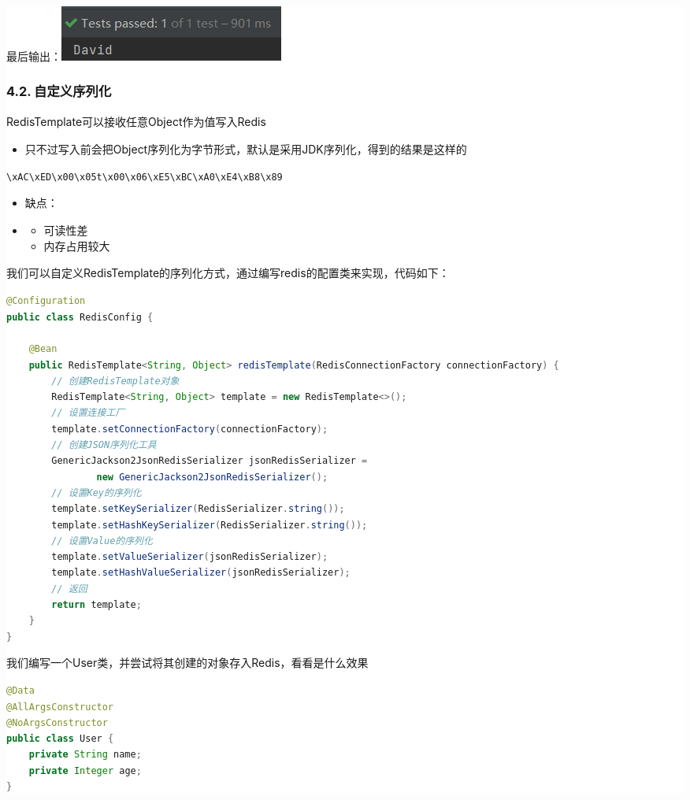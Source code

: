 最后输出：![img](images/1719043412473-a751ed8b-83d3-46c8-92d2-e6e3c4770253.png)

### 4.2. 自定义序列化

RedisTemplate可以接收任意Object作为值写入Redis

- 只不过写入前会把Object序列化为字节形式，默认是采用JDK序列化，得到的结果是这样的

```java
\xAC\xED\x00\x05t\x00\x06\xE5\xBC\xA0\xE4\xB8\x89
```

- 缺点：

- - 可读性差
  - 内存占用较大

我们可以自定义RedisTemplate的序列化方式，通过编写redis的配置类来实现，代码如下：

```java
@Configuration
public class RedisConfig {

    @Bean
    public RedisTemplate<String, Object> redisTemplate(RedisConnectionFactory connectionFactory) {
        // 创建RedisTemplate对象
        RedisTemplate<String, Object> template = new RedisTemplate<>();
        // 设置连接工厂
        template.setConnectionFactory(connectionFactory);
        // 创建JSON序列化工具
        GenericJackson2JsonRedisSerializer jsonRedisSerializer =
                new GenericJackson2JsonRedisSerializer();
        // 设置Key的序列化
        template.setKeySerializer(RedisSerializer.string());
        template.setHashKeySerializer(RedisSerializer.string());
        // 设置Value的序列化
        template.setValueSerializer(jsonRedisSerializer);
        template.setHashValueSerializer(jsonRedisSerializer);
        // 返回
        return template;
    }
}
```

我们编写一个User类，并尝试将其创建的对象存入Redis，看看是什么效果

```java
@Data
@AllArgsConstructor
@NoArgsConstructor
public class User {
    private String name;
    private Integer age;
}
```
